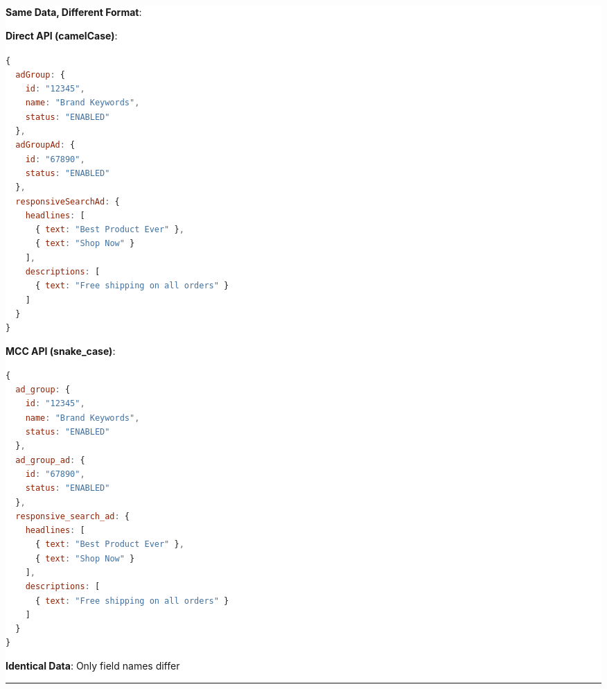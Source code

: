 **Same Data, Different Format**:

**Direct API (camelCase)**:
```javascript
{
  adGroup: {
    id: "12345",
    name: "Brand Keywords",
    status: "ENABLED"
  },
  adGroupAd: {
    id: "67890",
    status: "ENABLED"
  },
  responsiveSearchAd: {
    headlines: [
      { text: "Best Product Ever" },
      { text: "Shop Now" }
    ],
    descriptions: [
      { text: "Free shipping on all orders" }
    ]
  }
}
```

**MCC API (snake_case)**:
```javascript
{
  ad_group: {
    id: "12345",
    name: "Brand Keywords",
    status: "ENABLED"
  },
  ad_group_ad: {
    id: "67890",
    status: "ENABLED"
  },
  responsive_search_ad: {
    headlines: [
      { text: "Best Product Ever" },
      { text: "Shop Now" }
    ],
    descriptions: [
      { text: "Free shipping on all orders" }
    ]
  }
}
```

**Identical Data**: Only field names differ

---
